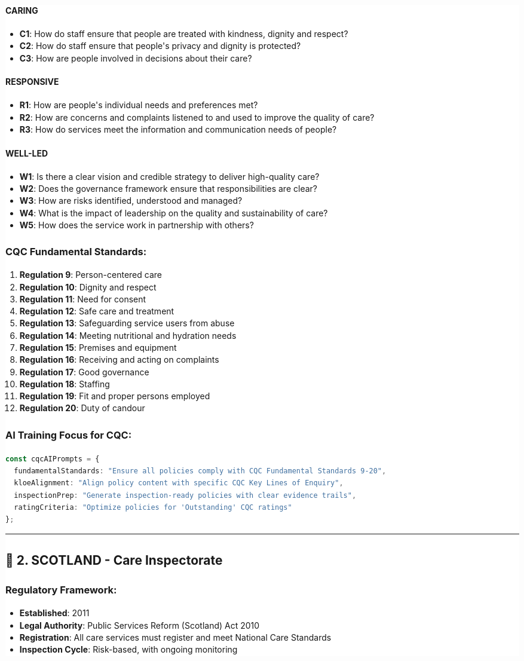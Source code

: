 #### **CARING**
- **C1**: How do staff ensure that people are treated with kindness, dignity and respect?
- **C2**: How do staff ensure that people's privacy and dignity is protected?
- **C3**: How are people involved in decisions about their care?

#### **RESPONSIVE**
- **R1**: How are people's individual needs and preferences met?
- **R2**: How are concerns and complaints listened to and used to improve the quality of care?
- **R3**: How do services meet the information and communication needs of people?

#### **WELL-LED**
- **W1**: Is there a clear vision and credible strategy to deliver high-quality care?
- **W2**: Does the governance framework ensure that responsibilities are clear?
- **W3**: How are risks identified, understood and managed?
- **W4**: What is the impact of leadership on the quality and sustainability of care?
- **W5**: How does the service work in partnership with others?

### **CQC Fundamental Standards:**
1. **Regulation 9**: Person-centered care
2. **Regulation 10**: Dignity and respect
3. **Regulation 11**: Need for consent
4. **Regulation 12**: Safe care and treatment
5. **Regulation 13**: Safeguarding service users from abuse
6. **Regulation 14**: Meeting nutritional and hydration needs
7. **Regulation 15**: Premises and equipment
8. **Regulation 16**: Receiving and acting on complaints
9. **Regulation 17**: Good governance
10. **Regulation 18**: Staffing
11. **Regulation 19**: Fit and proper persons employed
12. **Regulation 20**: Duty of candour

### **AI Training Focus for CQC:**
```typescript
const cqcAIPrompts = {
  fundamentalStandards: "Ensure all policies comply with CQC Fundamental Standards 9-20",
  kloeAlignment: "Align policy content with specific CQC Key Lines of Enquiry",
  inspectionPrep: "Generate inspection-ready policies with clear evidence trails",
  ratingCriteria: "Optimize policies for 'Outstanding' CQC ratings"
};
```

---

## 🏴󠁧󠁢󠁳󠁣󠁴󠁿 **2. SCOTLAND - Care Inspectorate**

### **Regulatory Framework:**
- **Established**: 2011
- **Legal Authority**: Public Services Reform (Scotland) Act 2010
- **Registration**: All care services must register and meet National Care Standards
- **Inspection Cycle**: Risk-based, with ongoing monitoring
